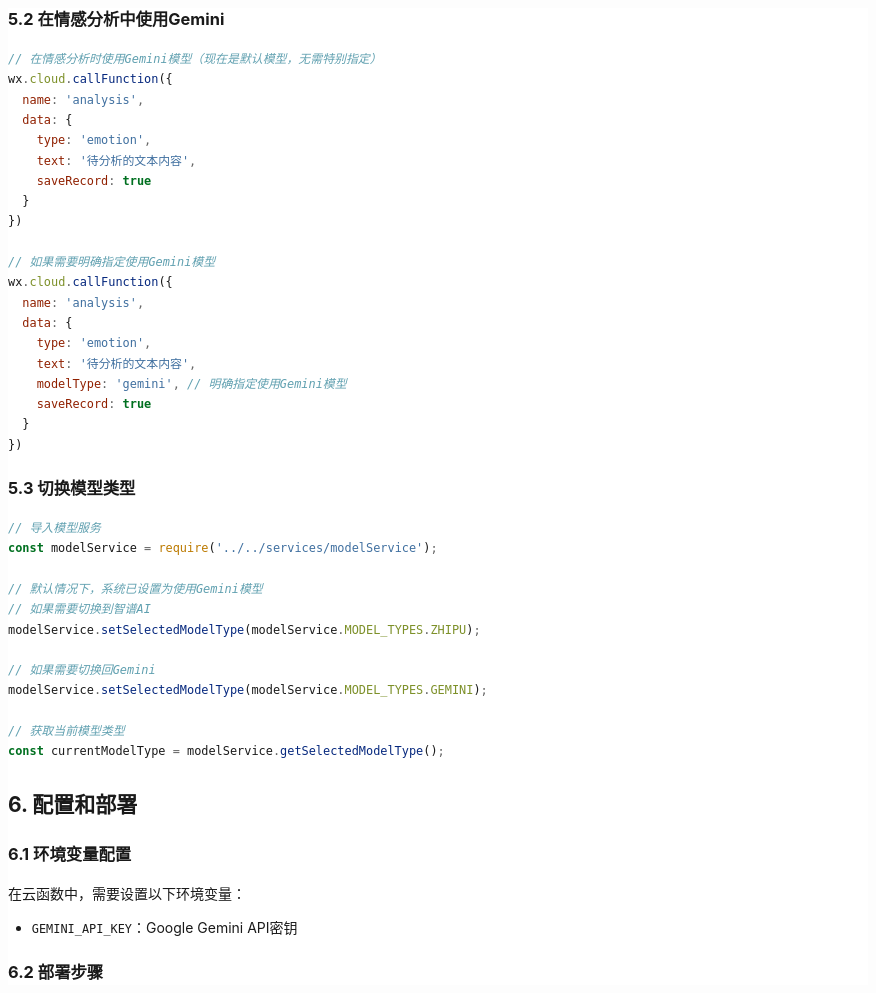 
### 5.2 在情感分析中使用Gemini

```javascript
// 在情感分析时使用Gemini模型（现在是默认模型，无需特别指定）
wx.cloud.callFunction({
  name: 'analysis',
  data: {
    type: 'emotion',
    text: '待分析的文本内容',
    saveRecord: true
  }
})

// 如果需要明确指定使用Gemini模型
wx.cloud.callFunction({
  name: 'analysis',
  data: {
    type: 'emotion',
    text: '待分析的文本内容',
    modelType: 'gemini', // 明确指定使用Gemini模型
    saveRecord: true
  }
})
```

### 5.3 切换模型类型

```javascript
// 导入模型服务
const modelService = require('../../services/modelService');

// 默认情况下，系统已设置为使用Gemini模型
// 如果需要切换到智谱AI
modelService.setSelectedModelType(modelService.MODEL_TYPES.ZHIPU);

// 如果需要切换回Gemini
modelService.setSelectedModelType(modelService.MODEL_TYPES.GEMINI);

// 获取当前模型类型
const currentModelType = modelService.getSelectedModelType();
```

## 6. 配置和部署

### 6.1 环境变量配置

在云函数中，需要设置以下环境变量：

- `GEMINI_API_KEY`：Google Gemini API密钥

### 6.2 部署步骤
